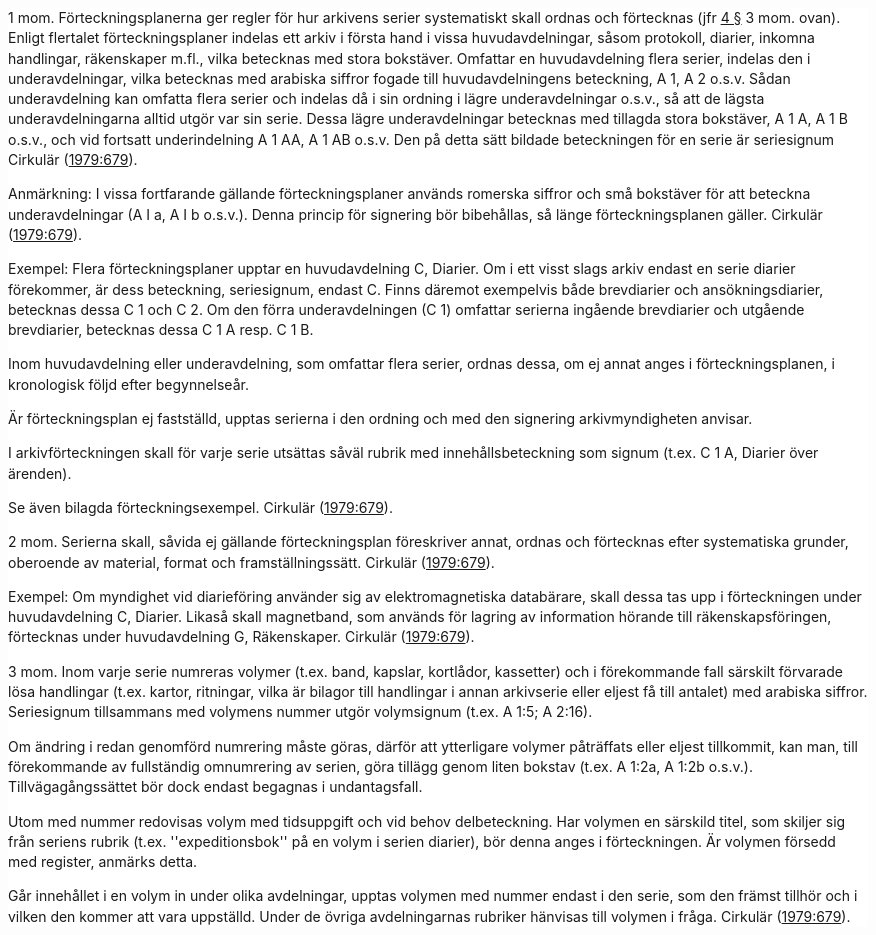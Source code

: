 1 mom. Förteckningsplanerna ger regler för hur arkivens serier systematiskt skall ordnas och förtecknas (jfr [4 §](#4) 3 mom. ovan). Enligt flertalet förteckningsplaner indelas ett arkiv i första hand i vissa huvudavdelningar, såsom protokoll, diarier, inkomna handlingar, räkenskaper m.fl., vilka betecknas med stora bokstäver. Omfattar en huvudavdelning flera serier, indelas den i underavdelningar, vilka betecknas med arabiska siffror fogade till huvudavdelningens beteckning, A 1, A 2 o.s.v. Sådan underavdelning kan omfatta flera serier och indelas då i sin ordning i lägre underavdelningar o.s.v., så att de lägsta underavdelningarna alltid utgör var sin serie. Dessa lägre underavdelningar betecknas med tillagda stora bokstäver, A 1 A, A 1 B o.s.v., och vid fortsatt underindelning A 1 AA, A 1 AB o.s.v. Den på detta sätt bildade beteckningen för en serie är seriesignum Cirkulär ([1979:679](https://selex.se/eli/sfs/1979/679)).

Anmärkning: I vissa fortfarande gällande förteckningsplaner används romerska siffror och små bokstäver för att beteckna underavdelningar (A I a, A I b o.s.v.). Denna princip för signering bör bibehållas, så länge förteckningsplanen gäller. Cirkulär ([1979:679](https://selex.se/eli/sfs/1979/679)).

Exempel: Flera förteckningsplaner upptar en huvudavdelning C, Diarier. Om i ett visst slags arkiv endast en serie diarier förekommer, är dess beteckning, seriesignum, endast C. Finns däremot exempelvis både brevdiarier och ansökningsdiarier, betecknas dessa C 1 och C 2. Om den förra underavdelningen (C 1) omfattar serierna ingående brevdiarier och utgående brevdiarier, betecknas dessa C 1 A resp. C 1 B.

Inom huvudavdelning eller underavdelning, som omfattar flera serier, ordnas dessa, om ej annat anges i förteckningsplanen, i kronologisk följd efter begynnelseår.

Är förteckningsplan ej fastställd, upptas serierna i den ordning och med den signering arkivmyndigheten anvisar.

I arkivförteckningen skall för varje serie utsättas såväl rubrik med innehållsbeteckning som signum (t.ex. C 1 A, Diarier över ärenden).

Se även bilagda förteckningsexempel. Cirkulär ([1979:679](https://selex.se/eli/sfs/1979/679)).

2 mom. Serierna skall, såvida ej gällande förteckningsplan föreskriver annat, ordnas och förtecknas efter systematiska grunder, oberoende av material, format och framställningssätt. Cirkulär ([1979:679](https://selex.se/eli/sfs/1979/679)).

Exempel: Om myndighet vid diarieföring använder sig av elektromagnetiska databärare, skall dessa tas upp i förteckningen under huvudavdelning C, Diarier. Likaså skall magnetband, som används för lagring av information hörande till räkenskapsföringen, förtecknas under huvudavdelning G, Räkenskaper. Cirkulär ([1979:679](https://selex.se/eli/sfs/1979/679)).

3 mom. Inom varje serie numreras volymer (t.ex. band, kapslar, kortlådor, kassetter) och i förekommande fall särskilt förvarade lösa handlingar (t.ex. kartor, ritningar, vilka är bilagor till handlingar i annan arkivserie eller eljest få till antalet) med arabiska siffror. Seriesignum tillsammans med volymens nummer utgör volymsignum (t.ex. A 1:5; A 2:16).

Om ändring i redan genomförd numrering måste göras, därför att ytterligare volymer påträffats eller eljest tillkommit, kan man, till förekommande av fullständig omnumrering av serien, göra tillägg genom liten bokstav (t.ex. A 1:2a, A 1:2b o.s.v.). Tillvägagångssättet bör dock endast begagnas i undantagsfall.

Utom med nummer redovisas volym med tidsuppgift och vid behov delbeteckning. Har volymen en särskild titel, som skiljer sig från seriens rubrik (t.ex. ''expeditionsbok'' på en volym i serien diarier), bör denna anges i förteckningen. Är volymen försedd med register, anmärks detta.

Går innehållet i en volym in under olika avdelningar, upptas volymen med nummer endast i den serie, som den främst tillhör och i vilken den kommer att vara uppställd. Under de övriga avdelningarnas rubriker hänvisas till volymen i fråga. Cirkulär ([1979:679](https://selex.se/eli/sfs/1979/679)).
